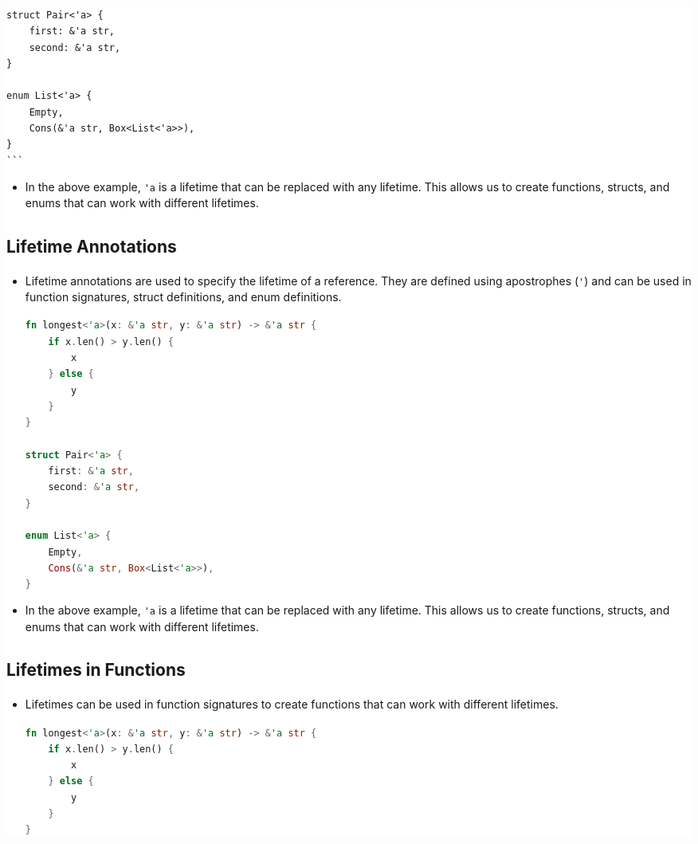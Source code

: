	struct Pair<'a> {
		first: &'a str,
		second: &'a str,
	}

	enum List<'a> {
		Empty,
		Cons(&'a str, Box<List<'a>>),
	}
	```

- In the above example, `'a` is a lifetime that can be replaced with any lifetime. This allows us to create functions, structs, and enums that can work with different lifetimes.

## Lifetime Annotations

- Lifetime annotations are used to specify the lifetime of a reference. They are defined using apostrophes (`'`) and can be used in function signatures, struct definitions, and enum definitions.

	```rust
	fn longest<'a>(x: &'a str, y: &'a str) -> &'a str {
		if x.len() > y.len() {
			x
		} else {
			y
		}
	}

	struct Pair<'a> {
		first: &'a str,
		second: &'a str,
	}

	enum List<'a> {
		Empty,
		Cons(&'a str, Box<List<'a>>),
	}
	```

- In the above example, `'a` is a lifetime that can be replaced with any lifetime. This allows us to create functions, structs, and enums that can work with different lifetimes.

## Lifetimes in Functions

- Lifetimes can be used in function signatures to create functions that can work with different lifetimes.

	```rust
	fn longest<'a>(x: &'a str, y: &'a str) -> &'a str {
		if x.len() > y.len() {
			x
		} else {
			y
		}
	}
